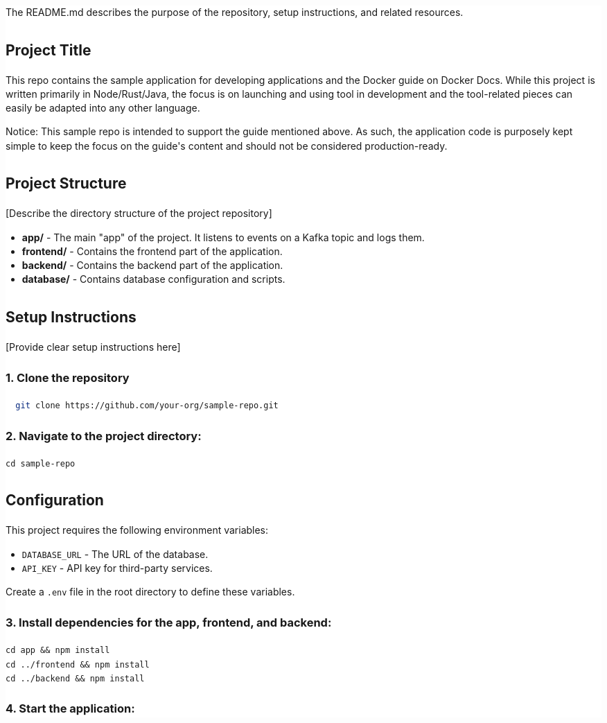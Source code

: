 The README.md describes the purpose of the repository, setup instructions, and related resources. 

## Project Title

This repo contains the sample application for developing applications and the Docker guide on Docker Docs. While this project is written primarily in Node/Rust/Java, the focus is on launching and using tool in development and the tool-related pieces can easily be adapted into any other language.

Notice: This sample repo is intended to support the guide mentioned above. As such, the application code is purposely kept simple to keep the focus on the guide's content and should not be considered production-ready.

## Project Structure
[Describe the directory structure of the project repository]

- **app/** - The main "app" of the project. It listens to events on a Kafka topic and logs them.
- **frontend/** - Contains the frontend part of the application.
- **backend/** - Contains the backend part of the application.
- **database/** - Contains database configuration and scripts.

## Setup Instructions
[Provide clear setup instructions here]


### 1. Clone the repository
 ```bash
   git clone https://github.com/your-org/sample-repo.git
 ```


### 2. Navigate to the project directory:

```
cd sample-repo
```

## Configuration
This project requires the following environment variables:
- `DATABASE_URL` - The URL of the database.
- `API_KEY` - API key for third-party services.

Create a `.env` file in the root directory to define these variables.

### 3. Install dependencies for the app, frontend, and backend:

```
cd app && npm install
cd ../frontend && npm install
cd ../backend && npm install
```

### 4. Start the application:
